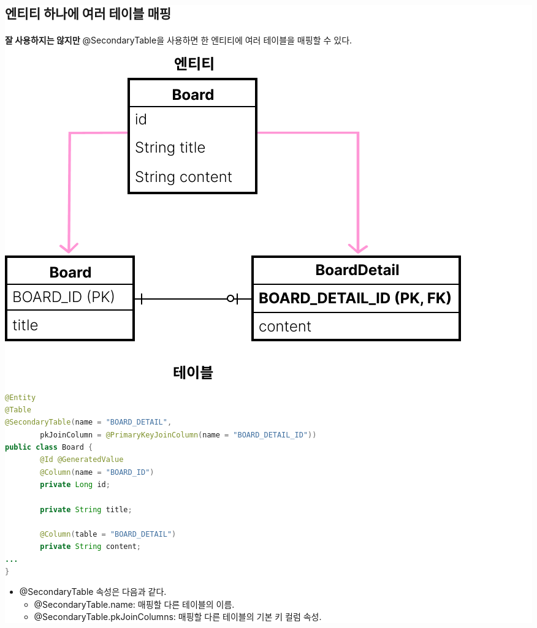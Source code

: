 ## 엔티티 하나에 여러 테이블 매핑

**잘 사용하지는 않지만** @SecondaryTable을 사용하면 한 엔티티에 여러 테이블을 매핑할 수 있다.

![Untitled](16.png)

```java
@Entity
@Table
@SecondaryTable(name = "BOARD_DETAIL",
		pkJoinColumn = @PrimaryKeyJoinColumn(name = "BOARD_DETAIL_ID"))
public class Board {
		@Id @GeneratedValue
		@Column(name = "BOARD_ID")
		private Long id;

		private String title;

		@Column(table = "BOARD_DETAIL")
		private String content;
...
}
```

- @SecondaryTable 속성은 다음과 같다.
  - @SecondaryTable.name: 매핑할 다른 테이블의 이름.
  - @SecondaryTable.pkJoinColumns: 매핑할 다른 테이블의 기본 키 컬럼 속성.
